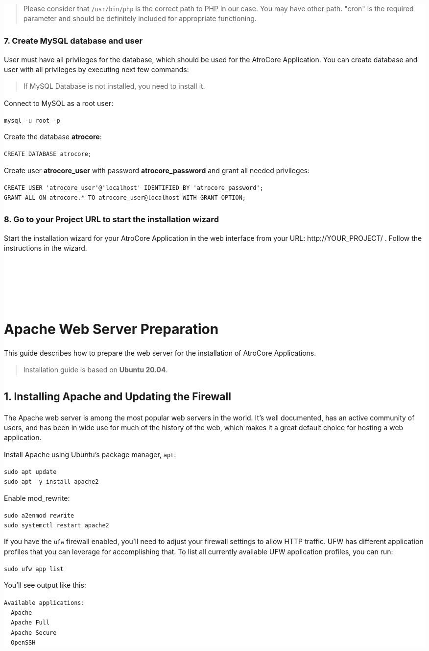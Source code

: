 > Please consider that `/usr/bin/php` is the correct path to PHP in our case. You may have other path. "cron" is the required parameter and should be definitely included for appropriate functioning.

### 7. Create MySQL database and user

User must have all privileges for the database, which should be used for the AtroCore Application. You can create database and user with all privileges by executing next few commands:

> If MySQL Database is not installed, you need to install it.

Connect to MySQL as a root user:
```
mysql -u root -p
```
Create the database **atrocore**:
```
CREATE DATABASE atrocore;
```
Create user **atrocore_user** with password **atrocore_password** and grant all needed privileges:
```
CREATE USER 'atrocore_user'@'localhost' IDENTIFIED BY 'atrocore_password';
GRANT ALL ON atrocore.* TO atrocore_user@localhost WITH GRANT OPTION;
```

### 8. Go to your Project URL to start the installation wizard 

Start the installation wizard for your AtroCore Application in the web interface from your URL: http://YOUR_PROJECT/ . Follow the instructions in the wizard.




<br/><br/><br/><br/>

# Apache Web Server Preparation
This guide describes how to prepare the web server for the installation of AtroCore Applications.

> Installation guide is based on **Ubuntu 20.04**.

## 1. Installing Apache and Updating the Firewall
The Apache web server is among the most popular web servers in the world. It’s well documented, has an active community of users, and has been in wide use for much of the history of the web, which makes it a great default choice for hosting a web application.

Install Apache using Ubuntu’s package manager, ```apt```:
```
sudo apt update
sudo apt -y install apache2
```

Enable mod_rewrite:
```
sudo a2enmod rewrite
sudo systemctl restart apache2
```
If you have the ```ufw``` firewall enabled, you’ll need to adjust your firewall settings to allow HTTP traffic. UFW has different application profiles that you can leverage for accomplishing that. To list all currently available UFW application profiles, you can run:
```
sudo ufw app list
```
You’ll see output like this:
```
Available applications:
  Apache
  Apache Full
  Apache Secure
  OpenSSH
```